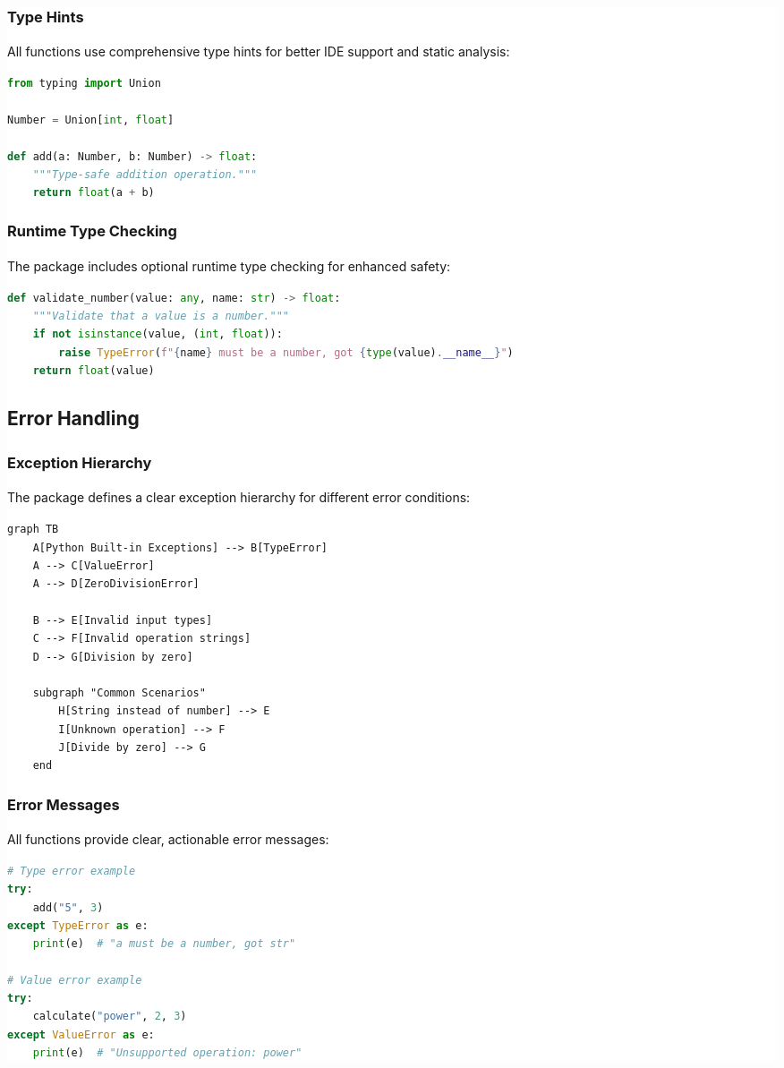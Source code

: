 ### Type Hints

All functions use comprehensive type hints for better IDE support and static analysis:

```python
from typing import Union

Number = Union[int, float]

def add(a: Number, b: Number) -> float:
    """Type-safe addition operation."""
    return float(a + b)
```

### Runtime Type Checking

The package includes optional runtime type checking for enhanced safety:

```python
def validate_number(value: any, name: str) -> float:
    """Validate that a value is a number."""
    if not isinstance(value, (int, float)):
        raise TypeError(f"{name} must be a number, got {type(value).__name__}")
    return float(value)
```

## Error Handling

### Exception Hierarchy

The package defines a clear exception hierarchy for different error conditions:

```mermaid
graph TB
    A[Python Built-in Exceptions] --> B[TypeError]
    A --> C[ValueError]
    A --> D[ZeroDivisionError]

    B --> E[Invalid input types]
    C --> F[Invalid operation strings]
    D --> G[Division by zero]

    subgraph "Common Scenarios"
        H[String instead of number] --> E
        I[Unknown operation] --> F
        J[Divide by zero] --> G
    end
```

### Error Messages

All functions provide clear, actionable error messages:

```python
# Type error example
try:
    add("5", 3)
except TypeError as e:
    print(e)  # "a must be a number, got str"

# Value error example
try:
    calculate("power", 2, 3)
except ValueError as e:
    print(e)  # "Unsupported operation: power"

```